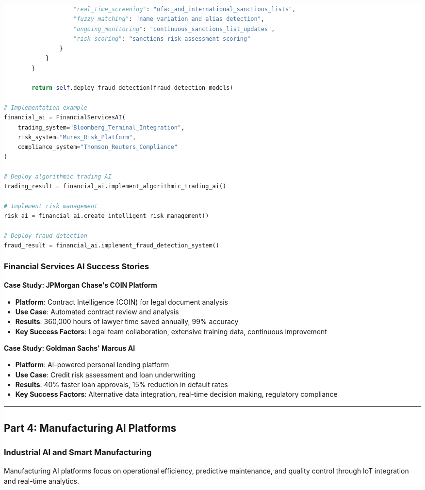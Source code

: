 ```python
                    "real_time_screening": "ofac_and_international_sanctions_lists",
                    "fuzzy_matching": "name_variation_and_alias_detection",
                    "ongoing_monitoring": "continuous_sanctions_list_updates",
                    "risk_scoring": "sanctions_risk_assessment_scoring"
                }
            }
        }
        
        return self.deploy_fraud_detection(fraud_detection_models)

# Implementation example
financial_ai = FinancialServicesAI(
    trading_system="Bloomberg_Terminal_Integration",
    risk_system="Murex_Risk_Platform",
    compliance_system="Thomson_Reuters_Compliance"
)

# Deploy algorithmic trading AI
trading_result = financial_ai.implement_algorithmic_trading_ai()

# Implement risk management
risk_ai = financial_ai.create_intelligent_risk_management()

# Deploy fraud detection
fraud_result = financial_ai.implement_fraud_detection_system()
```

### Financial Services AI Success Stories

**Case Study: JPMorgan Chase's COIN Platform**
- **Platform**: Contract Intelligence (COIN) for legal document analysis
- **Use Case**: Automated contract review and analysis
- **Results**: 360,000 hours of lawyer time saved annually, 99% accuracy
- **Key Success Factors**: Legal team collaboration, extensive training data, continuous improvement

**Case Study: Goldman Sachs' Marcus AI**
- **Platform**: AI-powered personal lending platform
- **Use Case**: Credit risk assessment and loan underwriting
- **Results**: 40% faster loan approvals, 15% reduction in default rates
- **Key Success Factors**: Alternative data integration, real-time decision making, regulatory compliance

---

## Part 4: Manufacturing AI Platforms

### Industrial AI and Smart Manufacturing

Manufacturing AI platforms focus on operational efficiency, predictive maintenance, and quality control through IoT integration and real-time analytics.
